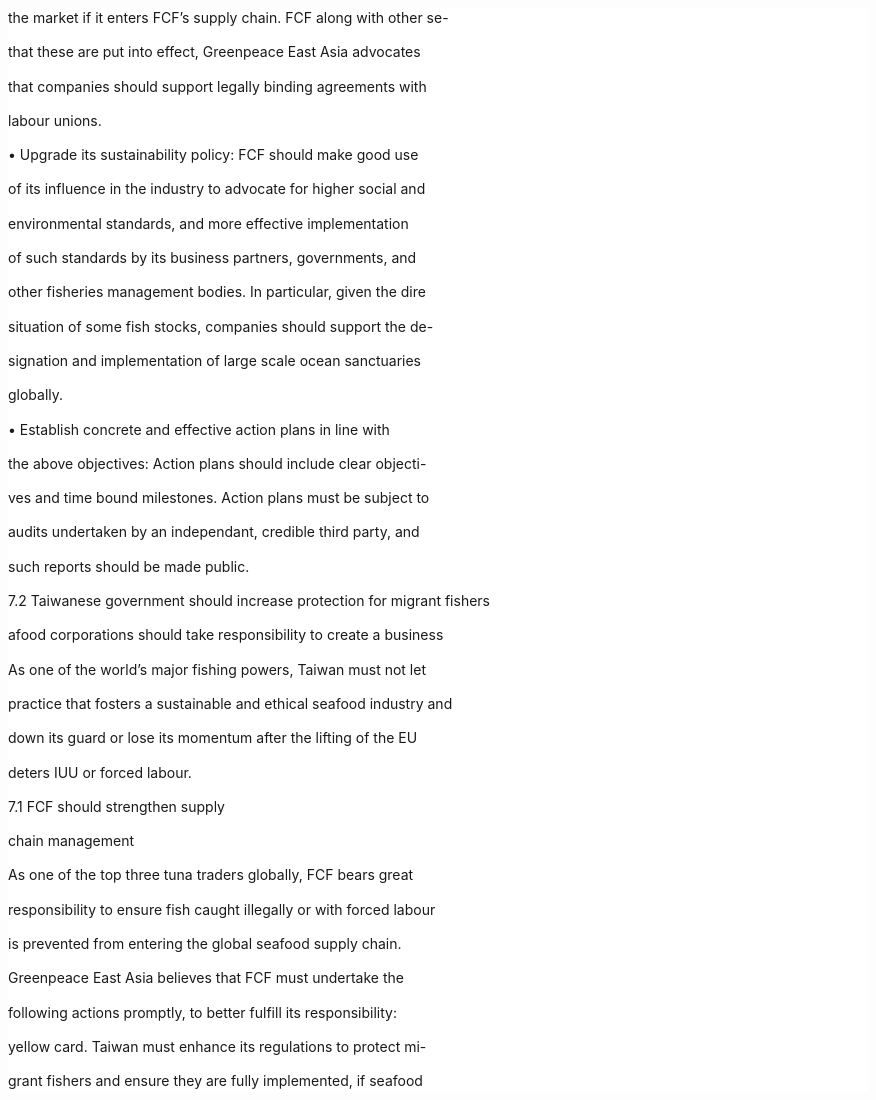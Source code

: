 the  market  if  it  enters  FCF’s  supply  chain.  FCF  along  with  other  se-

that these are put into effect, Greenpeace East Asia advocates

that companies should support legally binding agreements with

labour unions.

•  Upgrade its sustainability policy: FCF should make good use

of its influence in the industry to advocate for higher social and

environmental  standards,  and  more  effective  implementation

of  such  standards  by  its  business  partners,  governments,  and

other fisheries management bodies. In particular, given the dire

situation of some fish stocks, companies should support the de-

signation and implementation of large scale ocean sanctuaries

globally.

•  Establish concrete and effective action plans in line with

the above objectives: Action plans should include clear objecti-

ves and time bound milestones. Action plans must be subject to

audits undertaken by an independant, credible third party, and

such reports should be made public.

7.2 Taiwanese government should
increase protection for migrant
fishers

afood  corporations  should  take  responsibility  to  create  a  business

As one of the world’s major fishing powers, Taiwan must not let

practice that fosters a sustainable and ethical seafood industry and

down its guard or lose its momentum after the lifting of the EU

deters IUU or forced labour.

7.1 FCF should strengthen supply

chain management

As  one  of  the  top  three  tuna  traders  globally,  FCF  bears  great

responsibility to ensure fish caught illegally or with forced labour

is  prevented  from  entering  the  global  seafood  supply  chain.

Greenpeace  East  Asia  believes  that  FCF  must  undertake  the

following actions promptly, to better fulfill its responsibility:

yellow card. Taiwan must enhance its regulations to protect mi-

grant fishers and ensure they are fully implemented, if seafood
